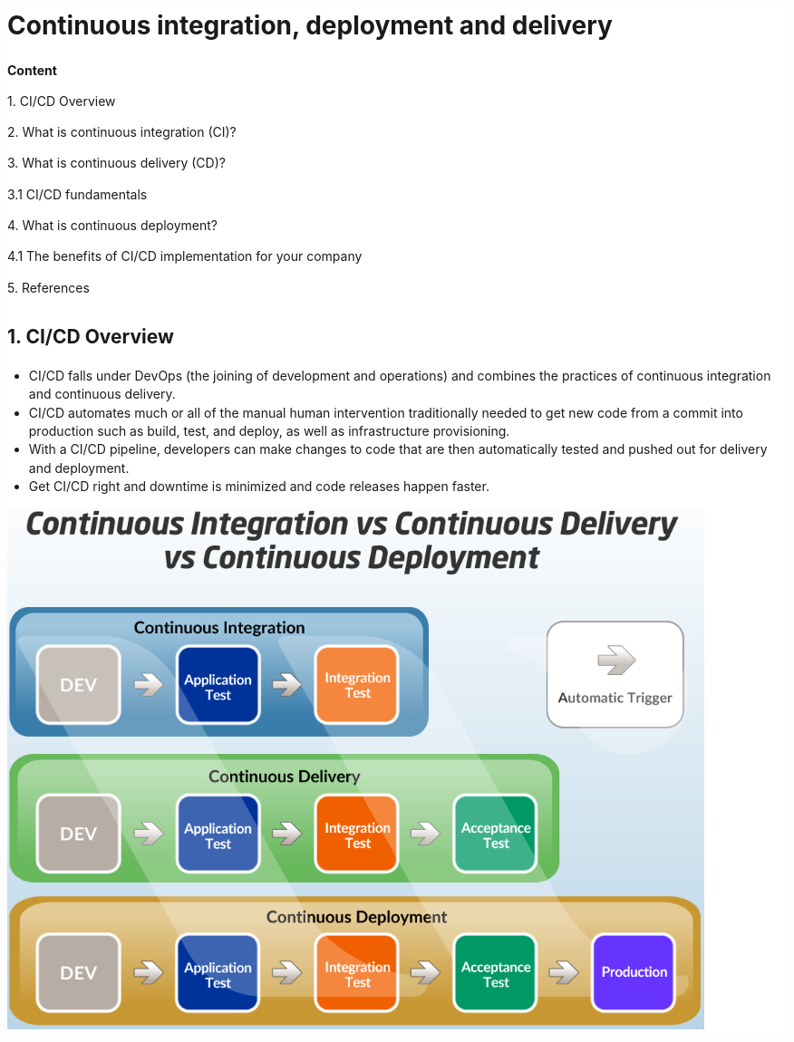# Continuous integration, deployment and delivery

**Content**

1\. CI/CD Overview

2\. What is continuous integration (CI)?

3\. What is continuous delivery (CD)?

3.1 CI/CD fundamentals

4\. What is continuous deployment?

4.1 The benefits of CI/CD implementation for your company

5\. References

## 1. CI/CD Overview

-   CI/CD falls under DevOps (the joining of development and operations) and combines the practices of continuous integration and continuous delivery.
-   CI/CD automates much or all of the manual human intervention traditionally needed to get new code from a commit into production such as build, test, and deploy, as well as infrastructure provisioning.
-   With a CI/CD pipeline, developers can make changes to code that are then automatically tested and pushed out for delivery and deployment.
-   Get CI/CD right and downtime is minimized and code releases happen faster.

![](media/405333f7603a6b00786af5c9e5cab3b9.png)
